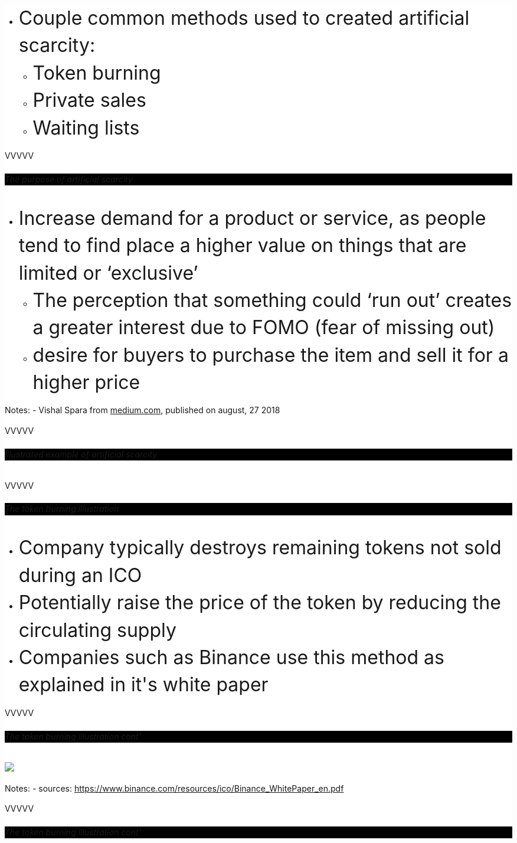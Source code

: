 -  <font size="6">   Couple common methods used to created artificial scarcity: </font> 
	- <font size="6">  Token burning </font> 
	- <font size="6"> Private sales </font> 
	- <font size="6"> Waiting lists </font> 

VVVVV
 
 <div style="background-color:black" align="left";>    
	<h6>The purpose of artificial scarcity</font></h6>
 </div> 
 
- <font size="6"> Increase demand for a product or service, as people tend to find place a higher value on things that are limited or ‘exclusive’</font>
	- <font size="6">The perception that something could ‘run out’ creates a greater interest due to FOMO (fear of missing out)</font>
	- <font size="6">desire for buyers to purchase the item and sell it for a higher price </font>

 
	
Notes:
    -  Vishal Spara  from [medium.com](https://medium.com/fr8-network/the-art-of-creating-artificial-scarcity-1af0ddb5958), published on august, 27 2018

VVVVV
 
 <div style="background-color:black" align="left";>    
	<h6>Illustrated example of artificial scarcity</font></h6>
 </div> 
 <iframe width="560" height="315" src="https://www.youtube.com/embed/1gnY5toVgn8" frameborder="0" allow="accelerometer; autoplay; encrypted-media; gyroscope; picture-in-picture" allowfullscreen></iframe>

VVVVV
 
 <div style="background-color:black" align="left";>    
	<h6>The token burning illustration</font></h6>
 </div>
 
- <font size="6"> Company typically destroys remaining tokens not sold during an ICO  </font>
- <font size="6"> Potentially raise the price of the token by reducing the circulating supply  </font>
- <font size="6"> Companies such as Binance use this method as explained in it's white paper </font>
 
VVVVV
 
 <div style="background-color:black" align="left";>    
	<h6>The token burning illustration cont'</font></h6>
 </div>

![](https://framapic.org/u4fsQ2JZy0Fb/B7ozIfoV2VMl)

Notes: 
    - sources: https://www.binance.com/resources/ico/Binance_WhitePaper_en.pdf

VVVVV
 
 <div style="background-color:black" align="left";>    
	<h6>The token burning illustration cont'</font></h6>
 </div>
 